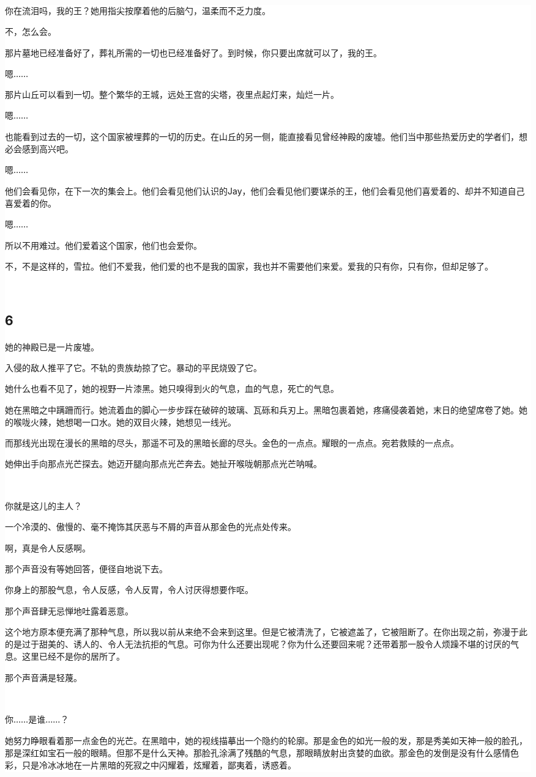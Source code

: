 你在流泪吗，我的王？她用指尖按摩着他的后脑勺，温柔而不乏力度。

不，怎么会。

那片墓地已经准备好了，葬礼所需的一切也已经准备好了。到时候，你只要出席就可以了，我的王。

嗯……

那片山丘可以看到一切。整个繁华的王城，远处王宫的尖塔，夜里点起灯来，灿烂一片。

嗯……

也能看到过去的一切，这个国家被埋葬的一切的历史。在山丘的另一侧，能直接看见曾经神殿的废墟。他们当中那些热爱历史的学者们，想必会感到高兴吧。

嗯……

他们会看见你，在下一次的集会上。他们会看见他们认识的Jay，他们会看见他们要谋杀的王，他们会看见他们喜爱着的、却并不知道自己喜爱着的你。

嗯……

所以不用难过。他们爱着这个国家，他们也会爱你。

不，不是这样的，雪拉。他们不爱我，他们爱的也不是我的国家，我也并不需要他们来爱。爱我的只有你，只有你，但却足够了。

&nbsp;

## 6
她的神殿已是一片废墟。

入侵的敌人推平了它。不轨的贵族劫掠了它。暴动的平民烧毁了它。

她什么也看不见了，她的视野一片漆黑。她只嗅得到火的气息，血的气息，死亡的气息。

她在黑暗之中蹒跚而行。她流着血的脚心一步步踩在破碎的玻璃、瓦砾和兵刃上。黑暗包裹着她，疼痛侵袭着她，末日的绝望席卷了她。她的喉咙火辣，她想喝一口水。她的双目火辣，她想见一线光。

而那线光出现在漫长的黑暗的尽头，那遥不可及的黑暗长廊的尽头。金色的一点点。耀眼的一点点。宛若救赎的一点点。

她伸出手向那点光芒探去。她迈开腿向那点光芒奔去。她扯开喉咙朝那点光芒呐喊。

&nbsp;

你就是这儿的主人？

一个冷漠的、傲慢的、毫不掩饰其厌恶与不屑的声音从那金色的光点处传来。

啊，真是令人反感啊。

那个声音没有等她回答，便径自地说下去。

你身上的那股气息，令人反感，令人反胃，令人讨厌得想要作呕。

那个声音肆无忌惮地吐露着恶意。

这个地方原本便充满了那种气息，所以我以前从来绝不会来到这里。但是它被清洗了，它被遮盖了，它被阻断了。在你出现之前，弥漫于此的是过于甜美的、诱人的、令人无法抗拒的气息。可你为什么还要出现呢？你为什么还要回来呢？还带着那一股令人烦躁不堪的讨厌的气息。这里已经不是你的居所了。

那个声音满是轻蔑。

&nbsp;

你……是谁……？

她努力睁眼看着那一点金色的光芒。在黑暗中，她的视线描摹出一个隐约的轮廓。那是金色的如光一般的发，那是秀美如天神一般的脸孔，那是深红如宝石一般的眼睛。但那不是什么天神。那脸孔涂满了残酷的气息，那眼睛放射出贪婪的血欲。那金色的发倒是没有什么感情色彩，只是冷冰冰地在一片黑暗的死寂之中闪耀着，炫耀着，鄙夷着，诱惑着。
